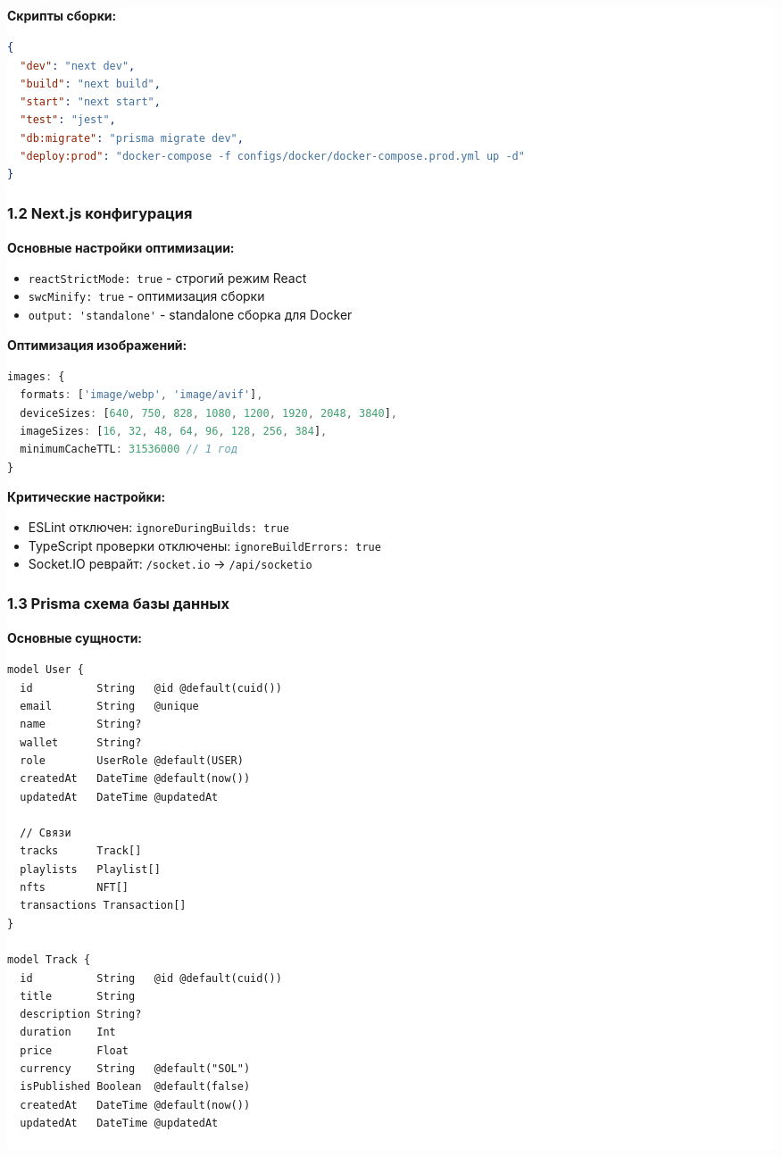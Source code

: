 **Скрипты сборки:**
```json
{
  "dev": "next dev",
  "build": "next build",
  "start": "next start",
  "test": "jest",
  "db:migrate": "prisma migrate dev",
  "deploy:prod": "docker-compose -f configs/docker/docker-compose.prod.yml up -d"
}
```

### 1.2 Next.js конфигурация

**Основные настройки оптимизации:**
- `reactStrictMode: true` - строгий режим React
- `swcMinify: true` - оптимизация сборки
- `output: 'standalone'` - standalone сборка для Docker

**Оптимизация изображений:**
```typescript
images: {
  formats: ['image/webp', 'image/avif'],
  deviceSizes: [640, 750, 828, 1080, 1200, 1920, 2048, 3840],
  imageSizes: [16, 32, 48, 64, 96, 128, 256, 384],
  minimumCacheTTL: 31536000 // 1 год
}
```

**Критические настройки:**
- ESLint отключен: `ignoreDuringBuilds: true`
- TypeScript проверки отключены: `ignoreBuildErrors: true`
- Socket.IO реврайт: `/socket.io` → `/api/socketio`

### 1.3 Prisma схема базы данных

**Основные сущности:**

```prisma
model User {
  id          String   @id @default(cuid())
  email       String   @unique
  name        String?
  wallet      String?
  role        UserRole @default(USER)
  createdAt   DateTime @default(now())
  updatedAt   DateTime @updatedAt
  
  // Связи
  tracks      Track[]
  playlists   Playlist[]
  nfts        NFT[]
  transactions Transaction[]
}

model Track {
  id          String   @id @default(cuid())
  title       String
  description String?
  duration    Int
  price       Float
  currency    String   @default("SOL")
  isPublished Boolean  @default(false)
  createdAt   DateTime @default(now())
  updatedAt   DateTime @updatedAt
  
```
